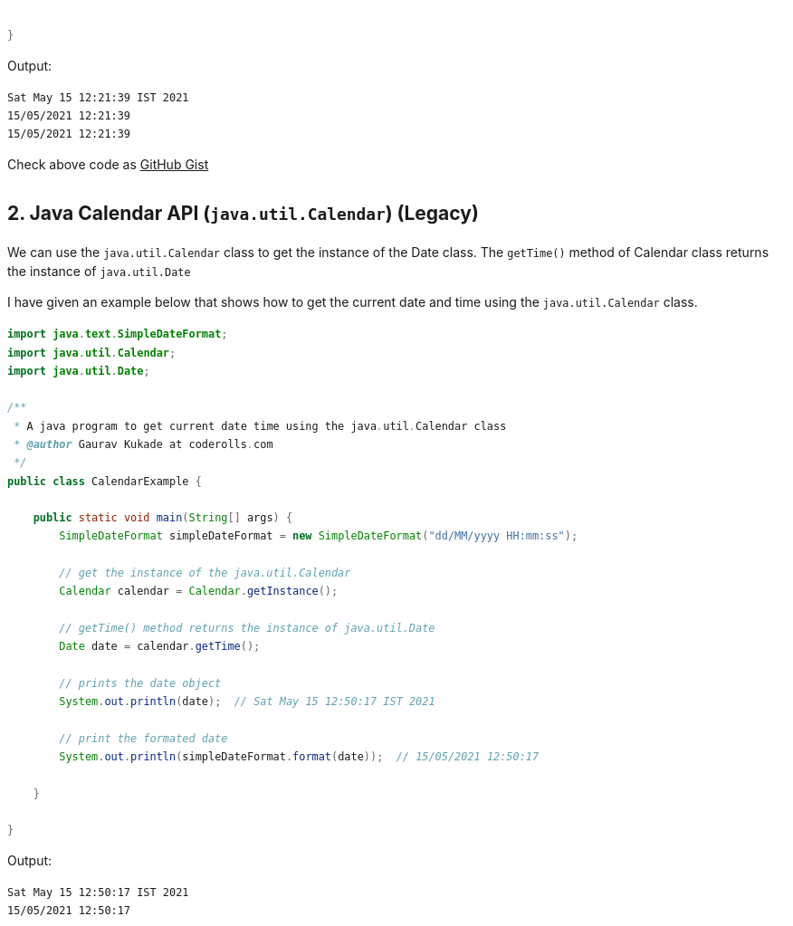 ```java

}
```
Output:

```
Sat May 15 12:21:39 IST 2021
15/05/2021 12:21:39
15/05/2021 12:21:39
```
Check above code as [GitHub Gist](https://gist.github.com/gauravkukade/c0abb86106b161cd9b3d12de37e34cb3)

## 2. Java Calendar API (`java.util.Calendar`) (Legacy)

We can use the `java.util.Calendar` class to get the instance of the Date class. The `getTime()` method of Calendar class returns the instance of `java.util.Date`

I have given an example below that shows how to get the current date and time using the `java.util.Calendar` class.
```java
import java.text.SimpleDateFormat;
import java.util.Calendar;
import java.util.Date;

/**
 * A java program to get current date time using the java.util.Calendar class
 * @author Gaurav Kukade at coderolls.com
 */
public class CalendarExample {

	public static void main(String[] args) {
		SimpleDateFormat simpleDateFormat = new SimpleDateFormat("dd/MM/yyyy HH:mm:ss");
		
		// get the instance of the java.util.Calendar
		Calendar calendar = Calendar.getInstance();
		
		// getTime() method returns the instance of java.util.Date
		Date date = calendar.getTime();
		
		// prints the date object
		System.out.println(date);  // Sat May 15 12:50:17 IST 2021
		
		// print the formated date 
		System.out.println(simpleDateFormat.format(date));  // 15/05/2021 12:50:17

	}

}
```
Output:
```
Sat May 15 12:50:17 IST 2021
15/05/2021 12:50:17
```
